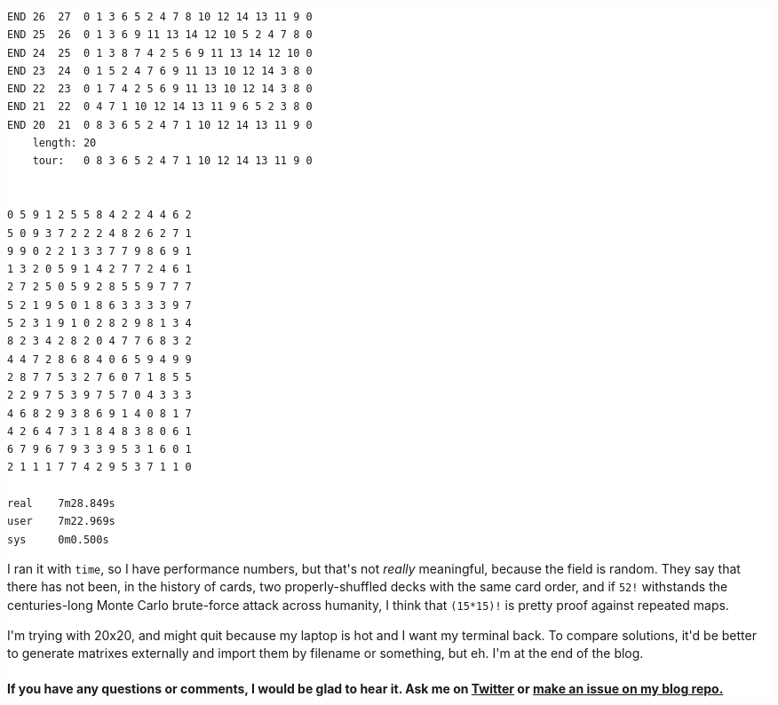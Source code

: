 ```text
END 26  27  0 1 3 6 5 2 4 7 8 10 12 14 13 11 9 0
END 25  26  0 1 3 6 9 11 13 14 12 10 5 2 4 7 8 0
END 24  25  0 1 3 8 7 4 2 5 6 9 11 13 14 12 10 0
END 23  24  0 1 5 2 4 7 6 9 11 13 10 12 14 3 8 0
END 22  23  0 1 7 4 2 5 6 9 11 13 10 12 14 3 8 0
END 21  22  0 4 7 1 10 12 14 13 11 9 6 5 2 3 8 0
END 20  21  0 8 3 6 5 2 4 7 1 10 12 14 13 11 9 0
    length: 20
    tour:   0 8 3 6 5 2 4 7 1 10 12 14 13 11 9 0


0 5 9 1 2 5 5 8 4 2 2 4 4 6 2
5 0 9 3 7 2 2 2 4 8 2 6 2 7 1
9 9 0 2 2 1 3 3 7 7 9 8 6 9 1
1 3 2 0 5 9 1 4 2 7 7 2 4 6 1
2 7 2 5 0 5 9 2 8 5 5 9 7 7 7
5 2 1 9 5 0 1 8 6 3 3 3 3 9 7
5 2 3 1 9 1 0 2 8 2 9 8 1 3 4
8 2 3 4 2 8 2 0 4 7 7 6 8 3 2
4 4 7 2 8 6 8 4 0 6 5 9 4 9 9
2 8 7 7 5 3 2 7 6 0 7 1 8 5 5
2 2 9 7 5 3 9 7 5 7 0 4 3 3 3
4 6 8 2 9 3 8 6 9 1 4 0 8 1 7
4 2 6 4 7 3 1 8 4 8 3 8 0 6 1
6 7 9 6 7 9 3 3 9 5 3 1 6 0 1
2 1 1 1 7 7 4 2 9 5 3 7 1 1 0

real    7m28.849s
user    7m22.969s
sys     0m0.500s
```

I ran it with `time`, so I have performance numbers, but that's not _really_ meaningful, because the field is random. They say that there has not been, in the history of cards, two properly-shuffled decks with the same card order, and if `52!` withstands the centuries-long Monte Carlo brute-force attack across humanity, I think that `(15*15)!` is pretty proof against repeated maps.

I'm trying with 20x20, and might quit because my laptop is hot and I want my terminal back. To compare solutions, it'd be better to generate matrixes externally and import them by filename or something, but eh. I'm at the end of the blog.

#### If you have any questions or comments, I would be glad to hear it. Ask me on [Twitter](https://twitter.com/jacobydave) or [make an issue on my blog repo.](https://github.com/jacoby/jacoby.github.io)
